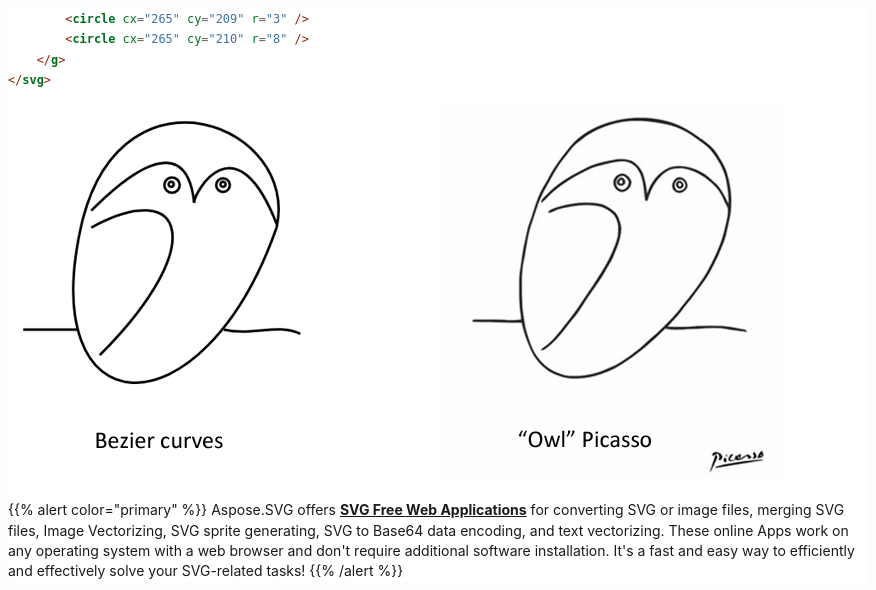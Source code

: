 ```html {linenos=inline,linenostart=1}
        <circle cx="265" cy="209" r="3" />
        <circle cx="265" cy="210" r="8" />
    </g>
</svg>
```

![Two owl](two_owl.png#center)

{{% alert color="primary" %}}
Aspose.SVG offers [**SVG Free Web Applications**](https://products.aspose.app/svg/en/applications) for converting SVG or image files, merging SVG files, Image Vectorizing, SVG sprite generating, SVG to Base64 data encoding, and text vectorizing. These online Apps work on any operating system with a web browser and don't require additional software installation. It's a fast and easy way to efficiently and effectively solve your SVG-related tasks!
{{% /alert %}} 